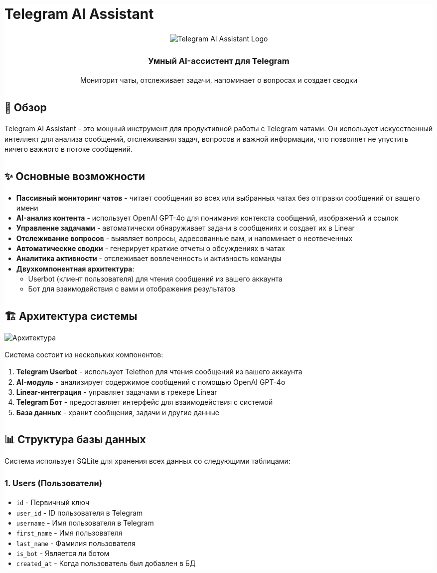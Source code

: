 # Telegram AI Assistant

<div align="center">
  <img src="https://i.ibb.co/k2nt5R1z/14ca1ab027ab74ee7b020aef9ca24eb3807cd270b59a11de8cb919f830507fae.png" alt="Telegram AI Assistant Logo" width="200"/>

  
  <br>
  <h3>Умный AI-ассистент для Telegram</h3>
  <p>Мониторит чаты, отслеживает задачи, напоминает о вопросах и создает сводки</p>
</div>

## 📱 Обзор

Telegram AI Assistant - это мощный инструмент для продуктивной работы с Telegram чатами. Он использует искусственный интеллект для анализа сообщений, отслеживания задач, вопросов и важной информации, что позволяет не упустить ничего важного в потоке сообщений.

## ✨ Основные возможности

- **Пассивный мониторинг чатов** - читает сообщения во всех или выбранных чатах без отправки сообщений от вашего имени
- **AI-анализ контента** - использует OpenAI GPT-4o для понимания контекста сообщений, изображений и ссылок
- **Управление задачами** - автоматически обнаруживает задачи в сообщениях и создает их в Linear
- **Отслеживание вопросов** - выявляет вопросы, адресованные вам, и напоминает о неотвеченных
- **Автоматические сводки** - генерирует краткие отчеты о обсуждениях в чатах
- **Аналитика активности** - отслеживает вовлеченность и активность команды
- **Двухкомпонентная архитектура**:
  - Userbot (клиент пользователя) для чтения сообщений из вашего аккаунта
  - Бот для взаимодействия с вами и отображения результатов

## 🏗️ Архитектура системы

![Архитектура](https://i.imgur.com/jUw5XTl.png)

Система состоит из нескольких компонентов:

1. **Telegram Userbot** - использует Telethon для чтения сообщений из вашего аккаунта
2. **AI-модуль** - анализирует содержимое сообщений с помощью OpenAI GPT-4o
3. **Linear-интеграция** - управляет задачами в трекере Linear
4. **Telegram Бот** - предоставляет интерфейс для взаимодействия с системой
5. **База данных** - хранит сообщения, задачи и другие данные

## 📊 Структура базы данных

Система использует SQLite для хранения всех данных со следующими таблицами:

### 1. Users (Пользователи)
- `id` - Первичный ключ
- `user_id` - ID пользователя в Telegram
- `username` - Имя пользователя в Telegram
- `first_name` - Имя пользователя
- `last_name` - Фамилия пользователя
- `is_bot` - Является ли ботом
- `created_at` - Когда пользователь был добавлен в БД
